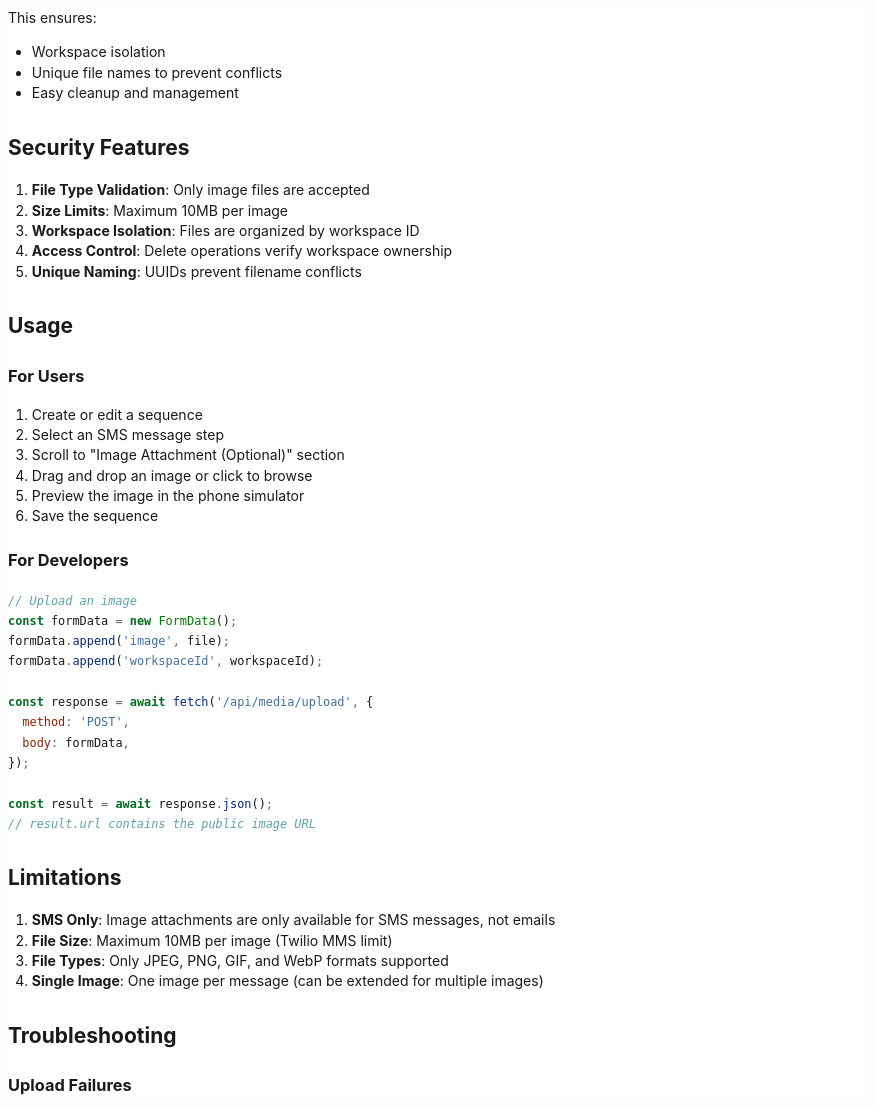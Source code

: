 This ensures:
- Workspace isolation
- Unique file names to prevent conflicts
- Easy cleanup and management

## Security Features

1. **File Type Validation**: Only image files are accepted
2. **Size Limits**: Maximum 10MB per image
3. **Workspace Isolation**: Files are organized by workspace ID
4. **Access Control**: Delete operations verify workspace ownership
5. **Unique Naming**: UUIDs prevent filename conflicts

## Usage

### For Users

1. Create or edit a sequence
2. Select an SMS message step
3. Scroll to "Image Attachment (Optional)" section
4. Drag and drop an image or click to browse
5. Preview the image in the phone simulator
6. Save the sequence

### For Developers

```javascript
// Upload an image
const formData = new FormData();
formData.append('image', file);
formData.append('workspaceId', workspaceId);

const response = await fetch('/api/media/upload', {
  method: 'POST',
  body: formData,
});

const result = await response.json();
// result.url contains the public image URL
```

## Limitations

1. **SMS Only**: Image attachments are only available for SMS messages, not emails
2. **File Size**: Maximum 10MB per image (Twilio MMS limit)
3. **File Types**: Only JPEG, PNG, GIF, and WebP formats supported
4. **Single Image**: One image per message (can be extended for multiple images)

## Troubleshooting

### Upload Failures
